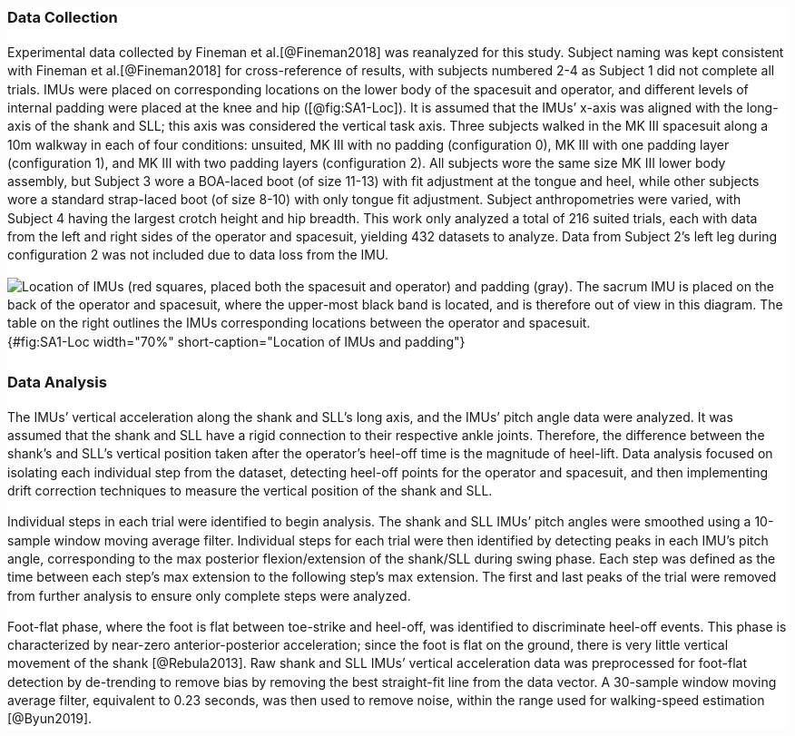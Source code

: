 ### Data Collection
Experimental data collected by Fineman et al.[@Fineman2018] was reanalyzed for this study. 
Subject naming was kept consistent with Fineman et al.[@Fineman2018] for cross-reference of results, with subjects numbered 2-4 as Subject 1 did not complete all trials. 
IMUs were placed on corresponding locations on the lower body of the spacesuit and operator, and different levels of internal padding were placed at the knee and hip ([@fig:SA1-Loc]). 
It is assumed that the IMUs’ x-axis was aligned with the long-axis of the shank and SLL; this axis was considered the vertical task axis. 
Three subjects walked in the MK III spacesuit along a 10m walkway in each of four conditions: unsuited, MK III with no padding (configuration 0), MK III with one padding layer (configuration 1), and MK III with two padding layers (configuration 2).
All subjects wore the same size MK III lower body assembly, but Subject 3 wore a BOA-laced boot (of size 11-13) with fit adjustment at the tongue and heel, while other subjects wore a standard strap-laced boot (of size 8-10) with only tongue fit adjustment. 
Subject anthropometries were varied, with Subject 4 having the largest crotch height and hip breadth. 
This work only analyzed a total of 216 suited trials, each with data from the left and right sides of the operator and spacesuit, yielding 432 datasets to analyze.
Data from Subject 2’s left leg during configuration 2 was not included due to data loss from the IMU.


![Location of IMUs (red squares, placed both the spacesuit and operator) and padding (gray). The sacrum IMU is placed on the back of the operator and spacesuit, where the upper-most black band is located, and is therefore out of view in this diagram. The table on the right outlines the IMUs corresponding locations between the operator and spacesuit.](../fig/SA1/IMUPlacement.png){#fig:SA1-Loc width="70%" short-caption="Location of IMUs and padding"}

### Data Analysis

The IMUs’ vertical acceleration along the shank and SLL’s long axis, and the IMUs’ pitch angle data were analyzed. 
It was assumed that the shank and SLL have a rigid connection to their respective ankle joints. 
Therefore, the difference between the shank’s and SLL’s vertical position taken after the operator’s heel-off time is the magnitude of heel-lift. 
Data analysis focused on isolating each individual step from the dataset, detecting heel-off points for the operator and spacesuit, and then implementing drift correction techniques to measure the vertical position of the shank and SLL.

Individual steps in each trial were identified to begin analysis. 
The shank and SLL IMUs’ pitch angles were smoothed using a 10-sample window moving average filter. 
Individual steps for each trial were then identified by detecting peaks in each IMU’s pitch angle, corresponding to the max posterior flexion/extension of the shank/SLL during swing phase. 
Each step was defined as the time between each step’s max extension to the following step’s max extension. 
The first and last peaks of the trial were removed from further analysis to ensure only complete steps were analyzed.

Foot-flat phase, where the foot is flat between toe-strike and heel-off, was identified to discriminate heel-off events.
This phase is characterized by near-zero anterior-posterior acceleration; since the foot is flat on the ground, there is very little vertical movement of the shank [@Rebula2013]. 
Raw shank and SLL IMUs’ vertical acceleration data was preprocessed for foot-flat detection by de-trending to remove bias by removing the best straight-fit line from the data vector. 
A 30-sample window moving average filter, equivalent to 0.23 seconds, was then used to remove noise, within the range used for walking-speed estimation [@Byun2019]. 
